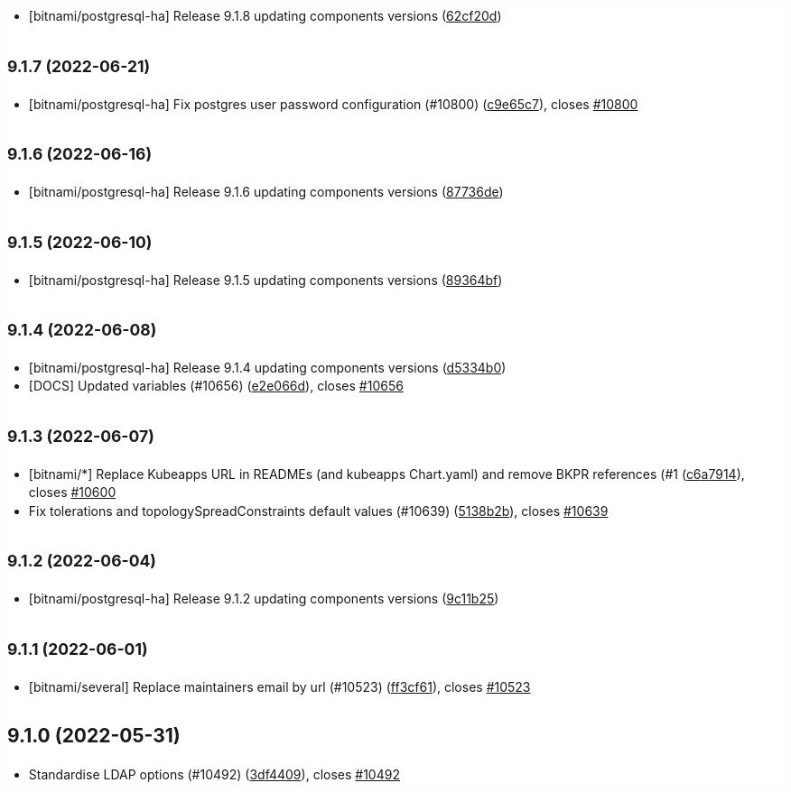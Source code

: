* [bitnami/postgresql-ha] Release 9.1.8 updating components versions ([62cf20d](https://github.com/bitnami/charts/commit/62cf20d006497b161ab1e70080a5928fc51e0bea))

## <small>9.1.7 (2022-06-21)</small>

* [bitnami/postgresql-ha] Fix postgres user password configuration (#10800) ([c9e65c7](https://github.com/bitnami/charts/commit/c9e65c708d69cad210cf542cfcae0e3f81f58d68)), closes [#10800](https://github.com/bitnami/charts/issues/10800)

## <small>9.1.6 (2022-06-16)</small>

* [bitnami/postgresql-ha] Release 9.1.6 updating components versions ([87736de](https://github.com/bitnami/charts/commit/87736de1ae7c84d4f538595f9a3246f33ef4c9cd))

## <small>9.1.5 (2022-06-10)</small>

* [bitnami/postgresql-ha] Release 9.1.5 updating components versions ([89364bf](https://github.com/bitnami/charts/commit/89364bf9e1e054d2cb64c2438a28dd73b612ebc5))

## <small>9.1.4 (2022-06-08)</small>

* [bitnami/postgresql-ha] Release 9.1.4 updating components versions ([d5334b0](https://github.com/bitnami/charts/commit/d5334b061bc050a7e27f058113b16096a5ce6c34))
* [DOCS] Updated variables (#10656) ([e2e066d](https://github.com/bitnami/charts/commit/e2e066dfb64aba9a6b64d95e44da8137fdd45cbb)), closes [#10656](https://github.com/bitnami/charts/issues/10656)

## <small>9.1.3 (2022-06-07)</small>

* [bitnami/*] Replace Kubeapps URL in READMEs (and kubeapps Chart.yaml) and remove BKPR references (#1 ([c6a7914](https://github.com/bitnami/charts/commit/c6a7914361e5aea6016fb45bf4d621edfd111d32)), closes [#10600](https://github.com/bitnami/charts/issues/10600)
* Fix tolerations and topologySpreadConstraints default values (#10639) ([5138b2b](https://github.com/bitnami/charts/commit/5138b2b5e23ba55e69d095ac3a8669a4cc57fc38)), closes [#10639](https://github.com/bitnami/charts/issues/10639)

## <small>9.1.2 (2022-06-04)</small>

* [bitnami/postgresql-ha] Release 9.1.2 updating components versions ([9c11b25](https://github.com/bitnami/charts/commit/9c11b25dce92e8851232c36d0733ba075d9f17aa))

## <small>9.1.1 (2022-06-01)</small>

* [bitnami/several] Replace maintainers email by url (#10523) ([ff3cf61](https://github.com/bitnami/charts/commit/ff3cf617a1680509b0f3855d17c4ccff7b29a0ff)), closes [#10523](https://github.com/bitnami/charts/issues/10523)

## 9.1.0 (2022-05-31)

* Standardise LDAP options (#10492) ([3df4409](https://github.com/bitnami/charts/commit/3df44097bf2fc0ab26d01982484fa0cea63e83b8)), closes [#10492](https://github.com/bitnami/charts/issues/10492)
